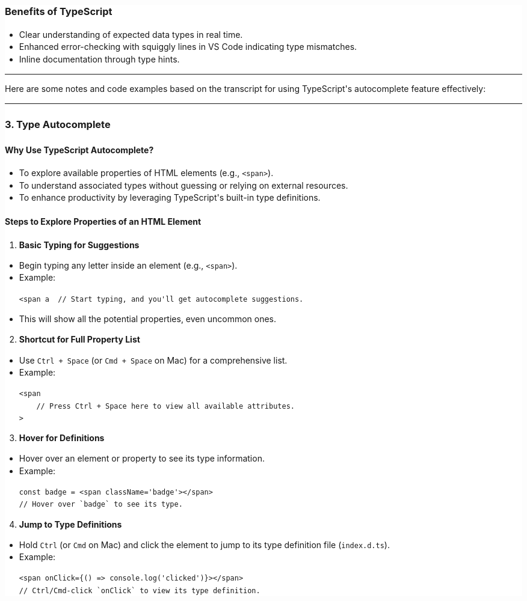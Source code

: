 ### **Benefits of TypeScript**

- Clear understanding of expected data types in real time.
- Enhanced error-checking with squiggly lines in VS Code indicating type mismatches.
- Inline documentation through type hints.

---

Here are some notes and code examples based on the transcript for using TypeScript's autocomplete feature effectively:

---

### 3. **Type Autocomplete**

#### **Why Use TypeScript Autocomplete?**

- To explore available properties of HTML elements (e.g., `<span>`).
- To understand associated types without guessing or relying on external resources.
- To enhance productivity by leveraging TypeScript's built-in type definitions.

#### **Steps to Explore Properties of an HTML Element**

1. **Basic Typing for Suggestions**

- Begin typing any letter inside an element (e.g., `<span>`).
- Example:
  ```tsx
  <span a  // Start typing, and you'll get autocomplete suggestions.
  ```
- This will show all the potential properties, even uncommon ones.

2. **Shortcut for Full Property List**

- Use `Ctrl + Space` (or `Cmd + Space` on Mac) for a comprehensive list.
- Example:
  ```tsx
  <span
      // Press Ctrl + Space here to view all available attributes.
  >
  ```

3. **Hover for Definitions**

- Hover over an element or property to see its type information.
- Example:
  ```tsx
  const badge = <span className='badge'></span>
  // Hover over `badge` to see its type.
  ```

4. **Jump to Type Definitions**

- Hold `Ctrl` (or `Cmd` on Mac) and click the element to jump to its type definition file (`index.d.ts`).
- Example:
  ```tsx
  <span onClick={() => console.log('clicked')}></span>
  // Ctrl/Cmd-click `onClick` to view its type definition.
  ```
